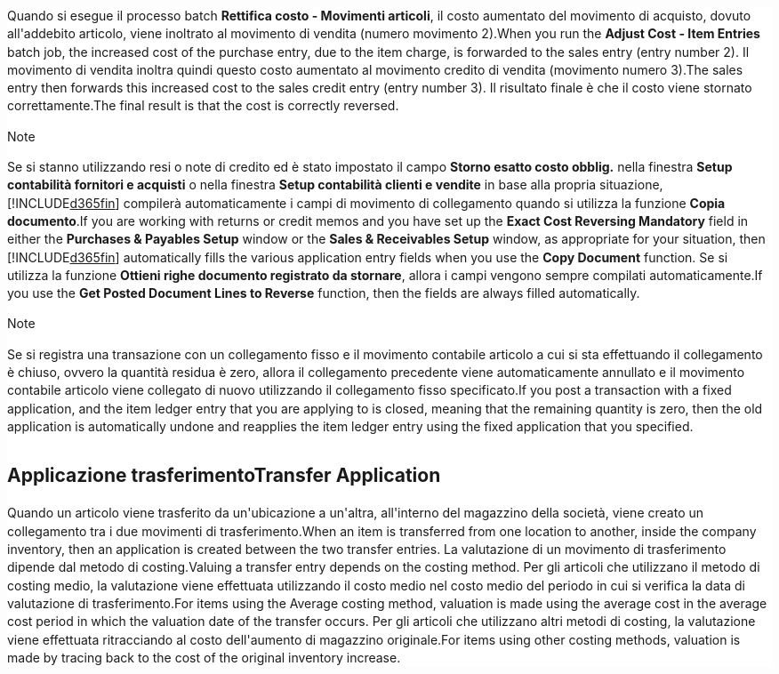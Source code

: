 <span data-ttu-id="37a67-442">Quando si esegue il processo batch **Rettifica costo - Movimenti articoli**, il costo aumentato del movimento di acquisto, dovuto all'addebito articolo, viene inoltrato al movimento di vendita (numero movimento 2).</span><span class="sxs-lookup"><span data-stu-id="37a67-442">When you run the **Adjust Cost - Item Entries** batch job, the increased cost of the purchase entry, due to the item charge, is forwarded to the sales entry (entry number 2).</span></span> <span data-ttu-id="37a67-443">Il movimento di vendita inoltra quindi questo costo aumentato al movimento credito di vendita (movimento numero 3).</span><span class="sxs-lookup"><span data-stu-id="37a67-443">The sales entry then forwards this increased cost to the sales credit entry (entry number 3).</span></span> <span data-ttu-id="37a67-444">Il risultato finale è che il costo viene stornato correttamente.</span><span class="sxs-lookup"><span data-stu-id="37a67-444">The final result is that the cost is correctly reversed.</span></span>  

> [!NOTE]  
>  <span data-ttu-id="37a67-445">Se si stanno utilizzando resi o note di credito ed è stato impostato il campo **Storno esatto costo obblig.** nella finestra **Setup contabilità fornitori e acquisti** o nella finestra **Setup contabilità clienti e vendite** in base alla propria situazione, [!INCLUDE[d365fin](includes/d365fin_md.md)] compilerà automaticamente i campi di movimento di collegamento quando si utilizza la funzione **Copia documento**.</span><span class="sxs-lookup"><span data-stu-id="37a67-445">If you are working with returns or credit memos and you have set up the **Exact Cost Reversing Mandatory** field in either the **Purchases & Payables Setup** window or the **Sales & Receivables Setup** window, as appropriate for your situation, then [!INCLUDE[d365fin](includes/d365fin_md.md)] automatically fills the various application entry fields when you use the **Copy Document** function.</span></span> <span data-ttu-id="37a67-446">Se si utilizza la funzione **Ottieni righe documento registrato da stornare**, allora i campi vengono sempre compilati automaticamente.</span><span class="sxs-lookup"><span data-stu-id="37a67-446">If you use the **Get Posted Document Lines to Reverse** function, then the fields are always filled automatically.</span></span>  

> [!NOTE]  
>  <span data-ttu-id="37a67-447">Se si registra una transazione con un collegamento fisso e il movimento contabile articolo a cui si sta effettuando il collegamento è chiuso, ovvero la quantità residua è zero, allora il collegamento precedente viene automaticamente annullato e il movimento contabile articolo viene collegato di nuovo utilizzando il collegamento fisso specificato.</span><span class="sxs-lookup"><span data-stu-id="37a67-447">If you post a transaction with a fixed application, and the item ledger entry that you are applying to is closed, meaning that the remaining quantity is zero, then the old application is automatically undone and reapplies the item ledger entry using the fixed application that you specified.</span></span>  

## <a name="transfer-application"></a><span data-ttu-id="37a67-448">Applicazione trasferimento</span><span class="sxs-lookup"><span data-stu-id="37a67-448">Transfer Application</span></span>  
<span data-ttu-id="37a67-449">Quando un articolo viene trasferito da un'ubicazione a un'altra, all'interno del magazzino della società, viene creato un collegamento tra i due movimenti di trasferimento.</span><span class="sxs-lookup"><span data-stu-id="37a67-449">When an item is transferred from one location to another, inside the company inventory, then an application is created between the two transfer entries.</span></span> <span data-ttu-id="37a67-450">La valutazione di un movimento di trasferimento dipende dal metodo di costing.</span><span class="sxs-lookup"><span data-stu-id="37a67-450">Valuing a transfer entry depends on the costing method.</span></span> <span data-ttu-id="37a67-451">Per gli articoli che utilizzano il metodo di costing medio, la valutazione viene effettuata utilizzando il costo medio nel costo medio del periodo in cui si verifica la data di valutazione di trasferimento.</span><span class="sxs-lookup"><span data-stu-id="37a67-451">For items using the Average costing method, valuation is made using the average cost in the average cost period in which the valuation date of the transfer occurs.</span></span> <span data-ttu-id="37a67-452">Per gli articoli che utilizzano altri metodi di costing, la valutazione viene effettuata ritracciando al costo dell'aumento di magazzino originale.</span><span class="sxs-lookup"><span data-stu-id="37a67-452">For items using other costing methods, valuation is made by tracing back to the cost of the original inventory increase.</span></span>  

